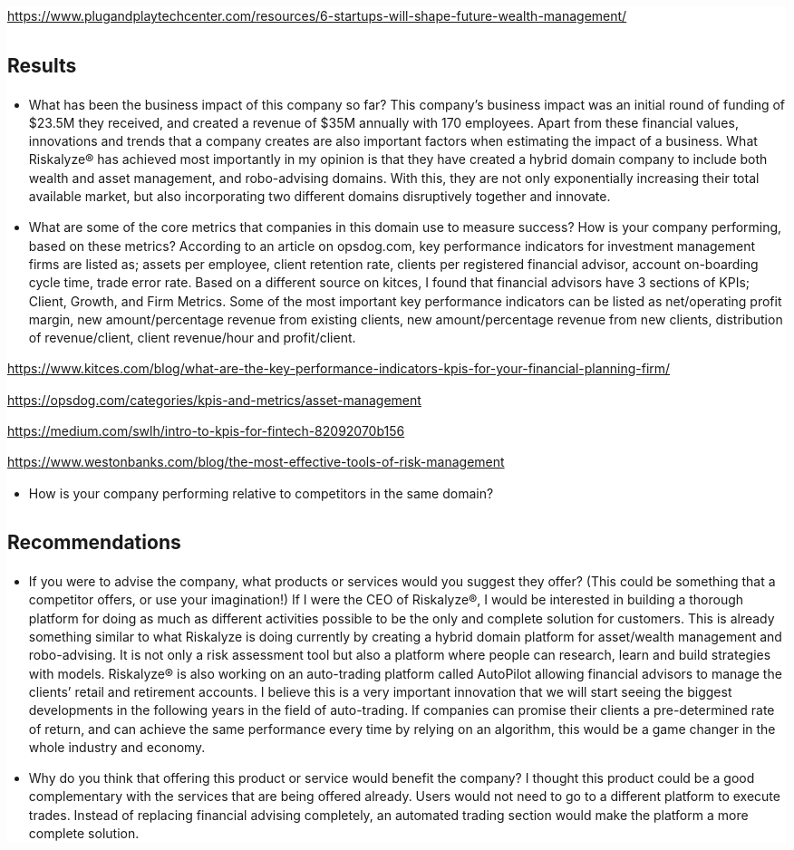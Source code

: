 
https://www.plugandplaytechcenter.com/resources/6-startups-will-shape-future-wealth-management/

## Results

* What has been the business impact of this company so far?
This company’s business impact was an initial round of funding of $23.5M they received, and created a revenue of $35M annually with 170 employees. Apart from these financial values, innovations and trends that a company creates are also important factors when estimating the impact of a business. What Riskalyze® has achieved most importantly in my opinion is that they have created a hybrid domain company to  include both wealth and asset management, and robo-advising domains. With this, they are not only exponentially increasing their total available market, but also incorporating two different domains disruptively together and innovate.

* What are some of the core metrics that companies in this domain use to measure success? How is your company performing, based on these metrics?
According to an article on opsdog.com, key performance indicators for investment management firms are listed as; assets per employee, client retention rate, clients per registered financial advisor, account on-boarding cycle time, trade error rate. Based on a different source on kitces, I found that financial advisors have 3 sections of KPIs; Client, Growth, and Firm Metrics. Some of the most important key performance indicators can be listed as net/operating profit margin, new amount/percentage revenue from existing clients, new amount/percentage revenue from new clients, distribution of revenue/client, client revenue/hour and profit/client.

https://www.kitces.com/blog/what-are-the-key-performance-indicators-kpis-for-your-financial-planning-firm/

https://opsdog.com/categories/kpis-and-metrics/asset-management

https://medium.com/swlh/intro-to-kpis-for-fintech-82092070b156

https://www.westonbanks.com/blog/the-most-effective-tools-of-risk-management

* How is your company performing relative to competitors in the same domain?


## Recommendations

* If you were to advise the company, what products or services would you suggest they offer? (This could be something that a competitor offers, or use your imagination!)
If I were the CEO of Riskalyze®, I would be interested in building a thorough platform for doing as much as different activities possible to be the only and complete solution for customers. This is already something similar to what Riskalyze is doing currently by creating a hybrid domain platform for asset/wealth management and robo-advising. It is not only a risk assessment tool but also a platform where people can research, learn and build strategies with models. Riskalyze® is also working on an auto-trading platform called AutoPilot allowing financial advisors to manage the clients’ retail and retirement accounts. I believe this is a very important innovation that we will start seeing the biggest developments in the following years in the field of auto-trading. If companies can promise their clients a pre-determined rate of return, and can achieve the same performance every time by relying on an algorithm, this would be a game changer in the whole industry and economy. 

* Why do you think that offering this product or service would benefit the company?
I thought this product could be a good complementary with the services that are being offered already. Users would not need to go to a different platform to execute trades. Instead of replacing financial advising completely, an automated trading section would make the platform a more complete solution. 
